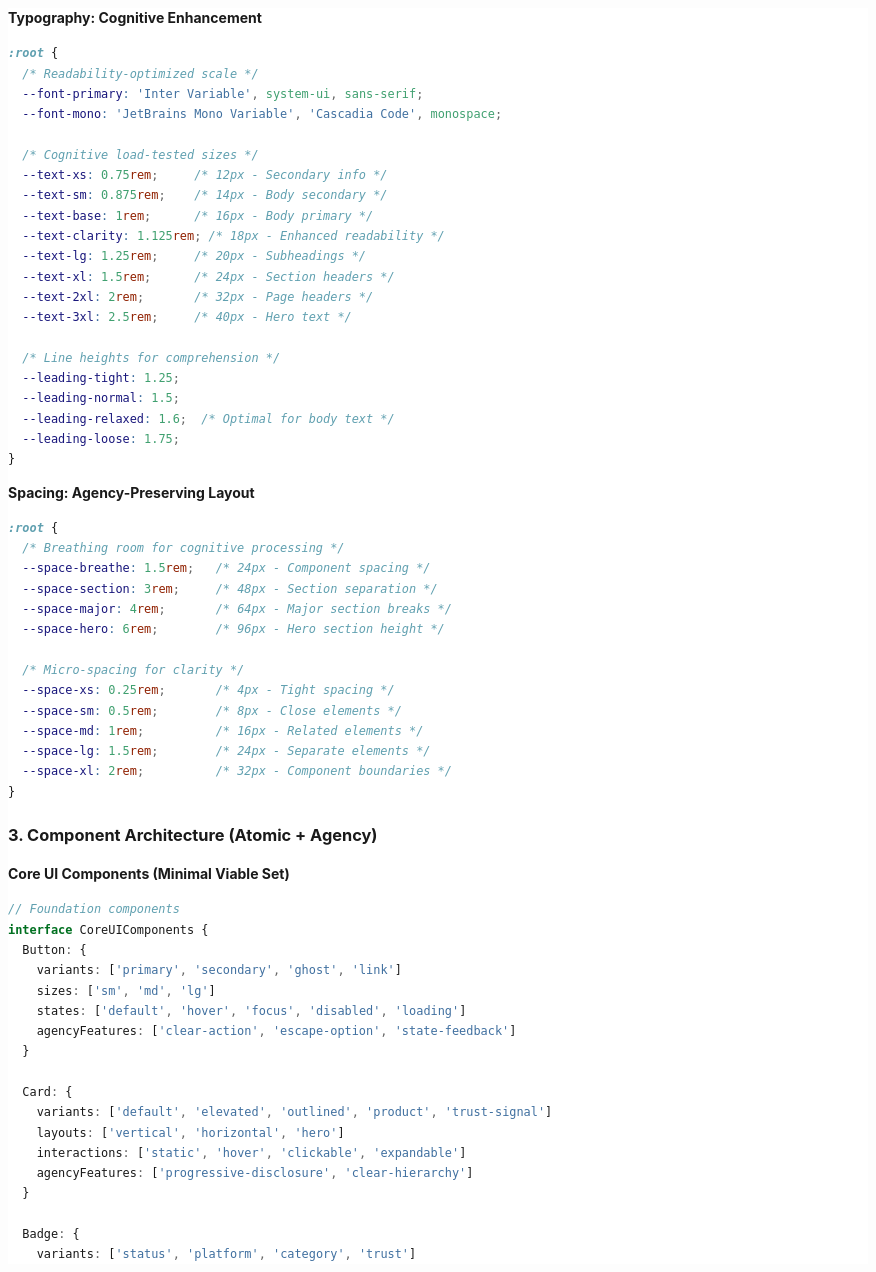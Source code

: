 **Typography: Cognitive Enhancement**
```css
:root {
  /* Readability-optimized scale */
  --font-primary: 'Inter Variable', system-ui, sans-serif;
  --font-mono: 'JetBrains Mono Variable', 'Cascadia Code', monospace;
  
  /* Cognitive load-tested sizes */
  --text-xs: 0.75rem;     /* 12px - Secondary info */
  --text-sm: 0.875rem;    /* 14px - Body secondary */
  --text-base: 1rem;      /* 16px - Body primary */
  --text-clarity: 1.125rem; /* 18px - Enhanced readability */
  --text-lg: 1.25rem;     /* 20px - Subheadings */
  --text-xl: 1.5rem;      /* 24px - Section headers */
  --text-2xl: 2rem;       /* 32px - Page headers */
  --text-3xl: 2.5rem;     /* 40px - Hero text */
  
  /* Line heights for comprehension */
  --leading-tight: 1.25;
  --leading-normal: 1.5;
  --leading-relaxed: 1.6;  /* Optimal for body text */
  --leading-loose: 1.75;
}
```

**Spacing: Agency-Preserving Layout**
```css
:root {
  /* Breathing room for cognitive processing */
  --space-breathe: 1.5rem;   /* 24px - Component spacing */
  --space-section: 3rem;     /* 48px - Section separation */
  --space-major: 4rem;       /* 64px - Major section breaks */
  --space-hero: 6rem;        /* 96px - Hero section height */
  
  /* Micro-spacing for clarity */
  --space-xs: 0.25rem;       /* 4px - Tight spacing */
  --space-sm: 0.5rem;        /* 8px - Close elements */
  --space-md: 1rem;          /* 16px - Related elements */
  --space-lg: 1.5rem;        /* 24px - Separate elements */
  --space-xl: 2rem;          /* 32px - Component boundaries */
}
```

### 3. Component Architecture (Atomic + Agency)

**Core UI Components (Minimal Viable Set)**
```typescript
// Foundation components
interface CoreUIComponents {
  Button: {
    variants: ['primary', 'secondary', 'ghost', 'link']
    sizes: ['sm', 'md', 'lg']
    states: ['default', 'hover', 'focus', 'disabled', 'loading']
    agencyFeatures: ['clear-action', 'escape-option', 'state-feedback']
  }
  
  Card: {
    variants: ['default', 'elevated', 'outlined', 'product', 'trust-signal']
    layouts: ['vertical', 'horizontal', 'hero']
    interactions: ['static', 'hover', 'clickable', 'expandable']
    agencyFeatures: ['progressive-disclosure', 'clear-hierarchy']
  }
  
  Badge: {
    variants: ['status', 'platform', 'category', 'trust']
```